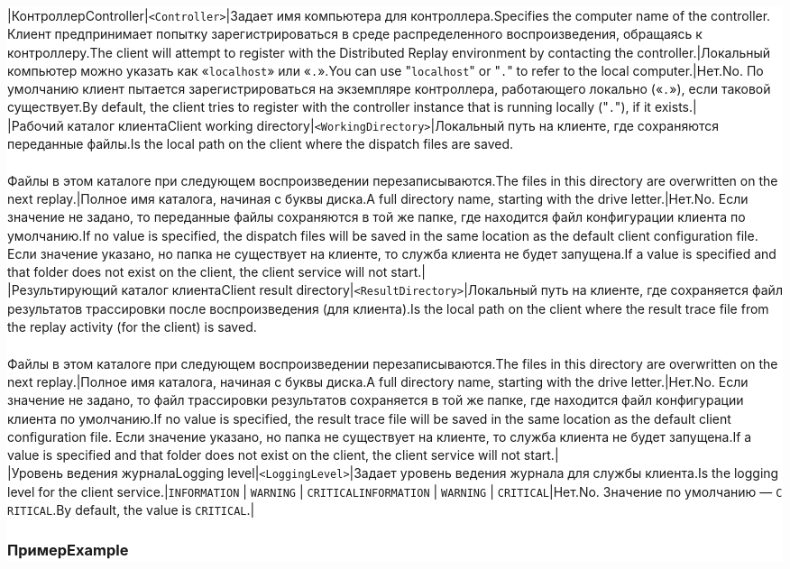 |<span data-ttu-id="af965-136">Контроллер</span><span class="sxs-lookup"><span data-stu-id="af965-136">Controller</span></span>|`<Controller>`|<span data-ttu-id="af965-137">Задает имя компьютера для контроллера.</span><span class="sxs-lookup"><span data-stu-id="af965-137">Specifies the computer name of the controller.</span></span> <span data-ttu-id="af965-138">Клиент предпринимает попытку зарегистрироваться в среде распределенного воспроизведения, обращаясь к контроллеру.</span><span class="sxs-lookup"><span data-stu-id="af965-138">The client will attempt to register with the Distributed Replay environment by contacting the controller.</span></span>|<span data-ttu-id="af965-139">Локальный компьютер можно указать как «`localhost`» или «`.`».</span><span class="sxs-lookup"><span data-stu-id="af965-139">You can use "`localhost`" or "`.`" to refer to the local computer.</span></span>|<span data-ttu-id="af965-140">Нет.</span><span class="sxs-lookup"><span data-stu-id="af965-140">No.</span></span> <span data-ttu-id="af965-141">По умолчанию клиент пытается зарегистрироваться на экземпляре контроллера, работающего локально («`.`»), если таковой существует.</span><span class="sxs-lookup"><span data-stu-id="af965-141">By default, the client tries to register with the controller instance that is running locally ("`.`"), if it exists.</span></span>|  
|<span data-ttu-id="af965-142">Рабочий каталог клиента</span><span class="sxs-lookup"><span data-stu-id="af965-142">Client working directory</span></span>|`<WorkingDirectory>`|<span data-ttu-id="af965-143">Локальный путь на клиенте, где сохраняются переданные файлы.</span><span class="sxs-lookup"><span data-stu-id="af965-143">Is the local path on the client where the dispatch files are saved.</span></span><br /><br /> <span data-ttu-id="af965-144">Файлы в этом каталоге при следующем воспроизведении перезаписываются.</span><span class="sxs-lookup"><span data-stu-id="af965-144">The files in this directory are overwritten on the next replay.</span></span>|<span data-ttu-id="af965-145">Полное имя каталога, начиная с буквы диска.</span><span class="sxs-lookup"><span data-stu-id="af965-145">A full directory name, starting with the drive letter.</span></span>|<span data-ttu-id="af965-146">Нет.</span><span class="sxs-lookup"><span data-stu-id="af965-146">No.</span></span> <span data-ttu-id="af965-147">Если значение не задано, то переданные файлы сохраняются в той же папке, где находится файл конфигурации клиента по умолчанию.</span><span class="sxs-lookup"><span data-stu-id="af965-147">If no value is specified, the dispatch files will be saved in the same location as the default client configuration file.</span></span> <span data-ttu-id="af965-148">Если значение указано, но папка не существует на клиенте, то служба клиента не будет запущена.</span><span class="sxs-lookup"><span data-stu-id="af965-148">If a value is specified and that folder does not exist on the client, the client service will not start.</span></span>|  
|<span data-ttu-id="af965-149">Результирующий каталог клиента</span><span class="sxs-lookup"><span data-stu-id="af965-149">Client result directory</span></span>|`<ResultDirectory>`|<span data-ttu-id="af965-150">Локальный путь на клиенте, где сохраняется файл результатов трассировки после воспроизведения (для клиента).</span><span class="sxs-lookup"><span data-stu-id="af965-150">Is the local path on the client where the result trace file from the replay activity (for the client) is saved.</span></span><br /><br /> <span data-ttu-id="af965-151">Файлы в этом каталоге при следующем воспроизведении перезаписываются.</span><span class="sxs-lookup"><span data-stu-id="af965-151">The files in this directory are overwritten on the next replay.</span></span>|<span data-ttu-id="af965-152">Полное имя каталога, начиная с буквы диска.</span><span class="sxs-lookup"><span data-stu-id="af965-152">A full directory name, starting with the drive letter.</span></span>|<span data-ttu-id="af965-153">Нет.</span><span class="sxs-lookup"><span data-stu-id="af965-153">No.</span></span> <span data-ttu-id="af965-154">Если значение не задано, то файл трассировки результатов сохраняется в той же папке, где находится файл конфигурации клиента по умолчанию.</span><span class="sxs-lookup"><span data-stu-id="af965-154">If no value is specified, the result trace file will be saved in the same location as the default client configuration file.</span></span> <span data-ttu-id="af965-155">Если значение указано, но папка не существует на клиенте, то служба клиента не будет запущена.</span><span class="sxs-lookup"><span data-stu-id="af965-155">If a value is specified and that folder does not exist on the client, the client service will not start.</span></span>|  
|<span data-ttu-id="af965-156">Уровень ведения журнала</span><span class="sxs-lookup"><span data-stu-id="af965-156">Logging level</span></span>|`<LoggingLevel>`|<span data-ttu-id="af965-157">Задает уровень ведения журнала для службы клиента.</span><span class="sxs-lookup"><span data-stu-id="af965-157">Is the logging level for the client service.</span></span>|<span data-ttu-id="af965-158">`INFORMATION` &#124; `WARNING` &#124; `CRITICAL`</span><span class="sxs-lookup"><span data-stu-id="af965-158">`INFORMATION` &#124; `WARNING` &#124; `CRITICAL`</span></span>|<span data-ttu-id="af965-159">Нет.</span><span class="sxs-lookup"><span data-stu-id="af965-159">No.</span></span> <span data-ttu-id="af965-160">Значение по умолчанию — `CRITICAL`.</span><span class="sxs-lookup"><span data-stu-id="af965-160">By default, the value is `CRITICAL`.</span></span>|  
  
### <a name="example"></a><span data-ttu-id="af965-161">Пример</span><span class="sxs-lookup"><span data-stu-id="af965-161">Example</span></span>  